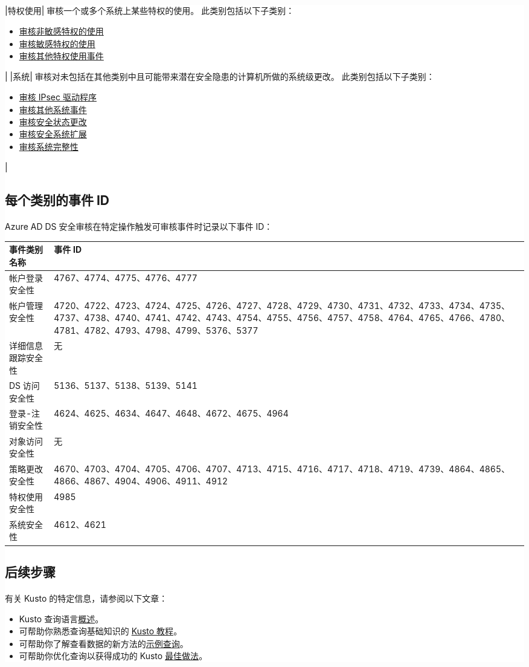 |特权使用| 审核一个或多个系统上某些特权的使用。 此类别包括以下子类别：<ul><li>[审核非敏感特权的使用](/windows/security/threat-protection/auditing/audit-non-sensitive-privilege-use)</li><li>[审核敏感特权的使用](/windows/security/threat-protection/auditing/audit-sensitive-privilege-use)</li><li>[审核其他特权使用事件](/windows/security/threat-protection/auditing/audit-other-privilege-use-events)</li></ul>|
|系统| 审核对未包括在其他类别中且可能带来潜在安全隐患的计算机所做的系统级更改。 此类别包括以下子类别：<ul><li>[审核 IPsec 驱动程序](/windows/security/threat-protection/auditing/audit-ipsec-driver)</li><li>[审核其他系统事件](/windows/security/threat-protection/auditing/audit-other-system-events)</li><li>[审核安全状态更改](/windows/security/threat-protection/auditing/audit-security-state-change)</li><li>[审核安全系统扩展](/windows/security/threat-protection/auditing/audit-security-system-extension)</li><li>[审核系统完整性](/windows/security/threat-protection/auditing/audit-system-integrity)</li></ul>|

## <a name="event-ids-per-category"></a>每个类别的事件 ID

 Azure AD DS 安全审核在特定操作触发可审核事件时记录以下事件 ID：

| 事件类别名称 | 事件 ID |
|:---|:---|
|帐户登录安全性|4767、4774、4775、4776、4777|
|帐户管理安全性|4720、4722、4723、4724、4725、4726、4727、4728、4729、4730、4731、4732、4733、4734、4735、4737、4738、4740、4741、4742、4743、4754、4755、4756、4757、4758、4764、4765、4766、4780、4781、4782、4793、4798、4799、5376、5377|
|详细信息跟踪安全性|无|
|DS 访问安全性|5136、5137、5138、5139、5141|
|登录-注销安全性|4624、4625、4634、4647、4648、4672、4675、4964|
|对象访问安全性|无|
|策略更改安全性|4670、4703、4704、4705、4706、4707、4713、4715、4716、4717、4718、4719、4739、4864、4865、4866、4867、4904、4906、4911、4912|
|特权使用安全性|4985|
|系统安全性|4612、4621|

## <a name="next-steps"></a>后续步骤

有关 Kusto 的特定信息，请参阅以下文章：

* Kusto 查询语言[概述](/azure/kusto/query/)。
* 可帮助你熟悉查询基础知识的 [Kusto 教程](/azure/kusto/query/tutorial)。
* 可帮助你了解查看数据的新方法的[示例查询](/azure/kusto/query/samples)。
* 可帮助你优化查询以获得成功的 Kusto [最佳做法](/azure/kusto/query/best-practices)。


[migrate-azure-adds]: migrate-from-classic-vnet.md
